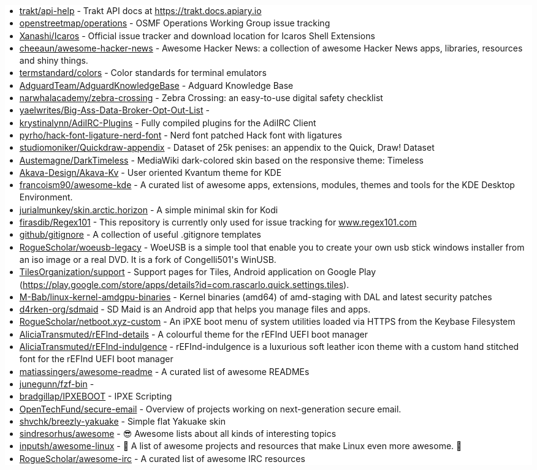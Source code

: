 - [trakt/api-help](https://github.com/trakt/api-help) - Trakt API docs at https://trakt.docs.apiary.io
- [openstreetmap/operations](https://github.com/openstreetmap/operations) - OSMF Operations Working Group issue tracking
- [Xanashi/Icaros](https://github.com/Xanashi/Icaros) - Official issue tracker and download location for Icaros Shell Extensions
- [cheeaun/awesome-hacker-news](https://github.com/cheeaun/awesome-hacker-news) - Awesome Hacker News: a collection of awesome Hacker News apps, libraries, resources and shiny things.
- [termstandard/colors](https://github.com/termstandard/colors) - Color standards for terminal emulators
- [AdguardTeam/AdguardKnowledgeBase](https://github.com/AdguardTeam/AdguardKnowledgeBase) - Adguard Knowledge Base
- [narwhalacademy/zebra-crossing](https://github.com/narwhalacademy/zebra-crossing) - Zebra Crossing: an easy-to-use digital safety checklist
- [yaelwrites/Big-Ass-Data-Broker-Opt-Out-List](https://github.com/yaelwrites/Big-Ass-Data-Broker-Opt-Out-List) - 
- [krystinalynn/AdiIRC-Plugins](https://github.com/krystinalynn/AdiIRC-Plugins) - Fully compiled plugins for the AdiIRC Client
- [pyrho/hack-font-ligature-nerd-font](https://github.com/pyrho/hack-font-ligature-nerd-font) - Nerd font patched Hack font with ligatures
- [studiomoniker/Quickdraw-appendix](https://github.com/studiomoniker/Quickdraw-appendix) - Dataset of 25k penises: an appendix to the Quick, Draw! Dataset
- [Austemagne/DarkTimeless](https://github.com/Austemagne/DarkTimeless) - MediaWiki dark-colored skin based on the responsive theme: Timeless
- [Akava-Design/Akava-Kv](https://github.com/Akava-Design/Akava-Kv) - User oriented Kvantum theme for KDE
- [francoism90/awesome-kde](https://github.com/francoism90/awesome-kde) - A curated list of awesome apps, extensions, modules, themes and tools for the KDE Desktop Environment.
- [jurialmunkey/skin.arctic.horizon](https://github.com/jurialmunkey/skin.arctic.horizon) - A simple minimal skin for Kodi
- [firasdib/Regex101](https://github.com/firasdib/Regex101) - This repository is currently only used for issue tracking for www.regex101.com
- [github/gitignore](https://github.com/github/gitignore) - A collection of useful .gitignore templates
- [RogueScholar/woeusb-legacy](https://github.com/RogueScholar/woeusb-legacy) - WoeUSB is a simple tool that enable you to create your own usb stick windows installer from an iso image or a real DVD. It is a fork of Congelli501's WinUSB.
- [TilesOrganization/support](https://github.com/TilesOrganization/support) - Support pages for Tiles, Android application on Google Play (https://play.google.com/store/apps/details?id=com.rascarlo.quick.settings.tiles).
- [M-Bab/linux-kernel-amdgpu-binaries](https://github.com/M-Bab/linux-kernel-amdgpu-binaries) - Kernel binaries (amd64) of amd-staging with DAL and latest security patches
- [d4rken-org/sdmaid](https://github.com/d4rken-org/sdmaid) - SD Maid is an Android app that helps you manage files and apps.
- [RogueScholar/netboot.xyz-custom](https://github.com/RogueScholar/netboot.xyz-custom) - An iPXE boot menu of system utilities loaded via HTTPS from the Keybase Filesystem
- [AliciaTransmuted/rEFInd-details](https://github.com/AliciaTransmuted/rEFInd-details) - A colourful theme for the rEFInd UEFI boot manager
- [AliciaTransmuted/rEFInd-indulgence](https://github.com/AliciaTransmuted/rEFInd-indulgence) - rEFInd-indulgence is a luxurious soft leather icon theme with a custom hand stitched font for the rEFInd UEFI boot manager
- [matiassingers/awesome-readme](https://github.com/matiassingers/awesome-readme) - A curated list of awesome READMEs
- [junegunn/fzf-bin](https://github.com/junegunn/fzf-bin) - 
- [bradgillap/IPXEBOOT](https://github.com/bradgillap/IPXEBOOT) - IPXE Scripting
- [OpenTechFund/secure-email](https://github.com/OpenTechFund/secure-email) - Overview of projects working on next-generation secure email.
- [shvchk/breezly-yakuake](https://github.com/shvchk/breezly-yakuake) - Simple flat Yakuake skin
- [sindresorhus/awesome](https://github.com/sindresorhus/awesome) - 😎 Awesome lists about all kinds of interesting topics
- [inputsh/awesome-linux](https://github.com/inputsh/awesome-linux) - :penguin: A list of awesome projects and resources that make Linux even more awesome. :penguin:
- [RogueScholar/awesome-irc](https://github.com/RogueScholar/awesome-irc) - A curated list of awesome IRC resources